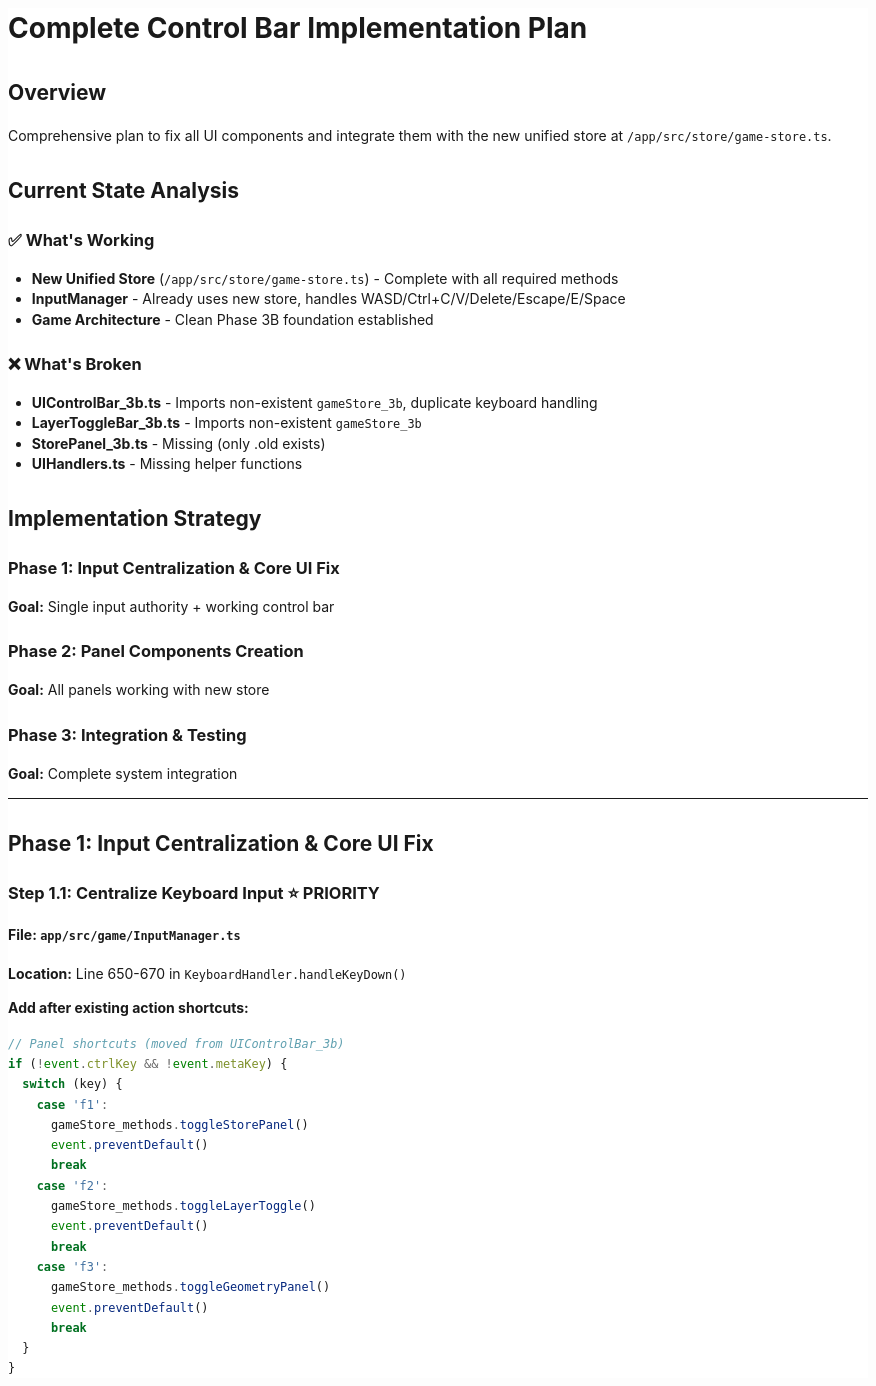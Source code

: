 # Complete Control Bar Implementation Plan

## Overview
Comprehensive plan to fix all UI components and integrate them with the new unified store at `/app/src/store/game-store.ts`.

## Current State Analysis

### ✅ What's Working
- **New Unified Store** (`/app/src/store/game-store.ts`) - Complete with all required methods
- **InputManager** - Already uses new store, handles WASD/Ctrl+C/V/Delete/Escape/E/Space
- **Game Architecture** - Clean Phase 3B foundation established

### ❌ What's Broken
- **UIControlBar_3b.ts** - Imports non-existent `gameStore_3b`, duplicate keyboard handling
- **LayerToggleBar_3b.ts** - Imports non-existent `gameStore_3b`
- **StorePanel_3b.ts** - Missing (only .old exists)
- **UIHandlers.ts** - Missing helper functions

## Implementation Strategy

### Phase 1: Input Centralization & Core UI Fix
**Goal:** Single input authority + working control bar

### Phase 2: Panel Components Creation  
**Goal:** All panels working with new store

### Phase 3: Integration & Testing
**Goal:** Complete system integration

---

## Phase 1: Input Centralization & Core UI Fix

### Step 1.1: Centralize Keyboard Input ⭐ **PRIORITY**

#### **File:** `app/src/game/InputManager.ts`
**Location:** Line 650-670 in `KeyboardHandler.handleKeyDown()`

**Add after existing action shortcuts:**
```typescript
// Panel shortcuts (moved from UIControlBar_3b)
if (!event.ctrlKey && !event.metaKey) {
  switch (key) {
    case 'f1':
      gameStore_methods.toggleStorePanel()
      event.preventDefault()
      break
    case 'f2':
      gameStore_methods.toggleLayerToggle()
      event.preventDefault()
      break
    case 'f3':
      gameStore_methods.toggleGeometryPanel()
      event.preventDefault()
      break
  }
}
```